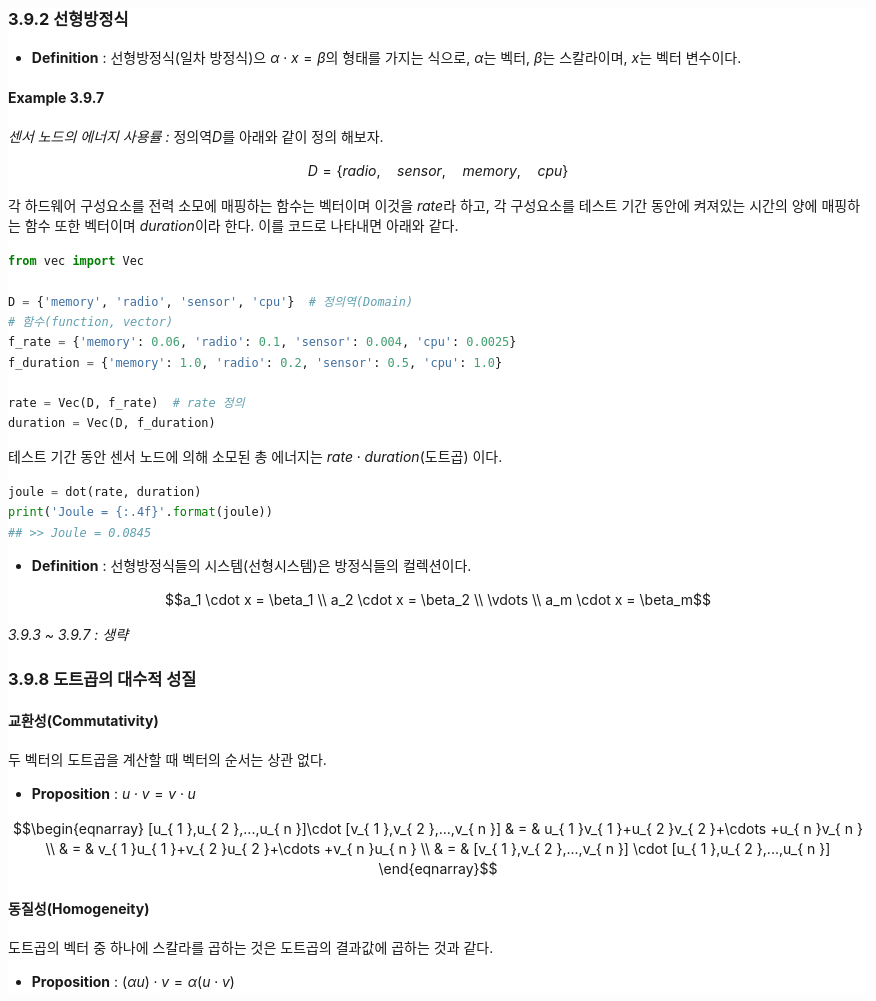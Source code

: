 ### 3.9.2 선형방정식

- **Definition** : 선형방정식(일차 방정식)으 $\alpha \cdot x = \beta$의 형태를 가지는 식으로, $\alpha$는 벡터, $\beta$는 스칼라이며, $x$는 벡터 변수이다. 

#### Example 3.9.7

*센서 노드의 에너지 사용률 :*  정의역$D$를 아래와 같이 정의 해보자.

$$D = \left\{ radio,\quad sensor,\quad memory,\quad cpu \right\} $$

각 하드웨어 구성요소를 전력 소모에 매핑하는 함수는 벡터이며 이것을 $rate$라 하고, 각 구성요소를 테스트 기간 동안에 켜져있는 시간의 양에 매핑하는 함수 또한 벡터이며 $duration$이라 한다. 이를 코드로 나타내면 아래와 같다.

```python
from vec import Vec

D = {'memory', 'radio', 'sensor', 'cpu'}  # 정의역(Domain)
# 함수(function, vector)
f_rate = {'memory': 0.06, 'radio': 0.1, 'sensor': 0.004, 'cpu': 0.0025}  
f_duration = {'memory': 1.0, 'radio': 0.2, 'sensor': 0.5, 'cpu': 1.0} 

rate = Vec(D, f_rate)  # rate 정의
duration = Vec(D, f_duration)
```

테스트 기간 동안 센서 노드에 의해 소모된 총 에너지는 $rate \cdot duration$(도트곱) 이다. 

```python
joule = dot(rate, duration)
print('Joule = {:.4f}'.format(joule))
## >> Joule = 0.0845
```

- **Definition** : 선형방정식들의 시스템(선형시스템)은 방정식들의 컬렉션이다. 

$$a_1 \cdot x = \beta_1 \\ a_2 \cdot x = \beta_2 \\ \vdots \\ a_m \cdot x = \beta_m$$

*3.9.3 ~ 3.9.7 : 생략*

### 3.9.8 도트곱의 대수적 성질 

#### 교환성(Commutativity)

두 벡터의 도트곱을 계산할 때 벡터의 순서는 상관 없다.

- **Proposition** : $u \cdot v = v \cdot u$

$$\begin{eqnarray} [u_{ 1 },u_{ 2 },...,u_{ n }]\cdot [v_{ 1 },v_{ 2 },...,v_{ n }] & = & u_{ 1 }v_{ 1 }+u_{ 2 }v_{ 2 }+\cdots +u_{ n }v_{ n } \\  & = & v_{ 1 }u_{ 1 }+v_{ 2 }u_{ 2 }+\cdots +v_{ n }u_{ n } \\  & = & [v_{ 1 },v_{ 2 },...,v_{ n }] \cdot [u_{ 1 },u_{ 2 },...,u_{ n }] \end{eqnarray}$$

#### 동질성(Homogeneity)

도트곱의 벡터 중 하나에 스칼라를 곱하는 것은 도트곱의 결과값에 곱하는 것과 같다.

- **Proposition** : $(\alpha u)\cdot v = \alpha (u\cdot v)$
